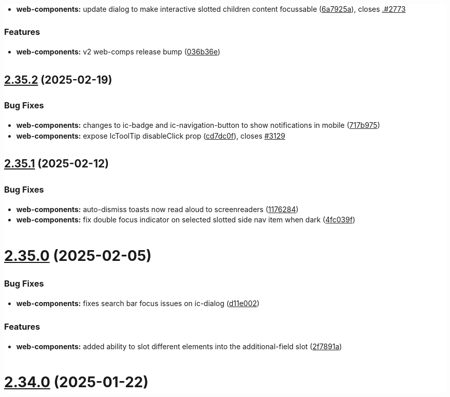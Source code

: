 - **web-components:** update dialog to make interactive slotted children content focussable ([6a7925a](https://github.com/mi6/ic-ui-kit/commit/6a7925aa531518bfbeaef8b5e5360e070125bd23)), closes [.#2773](https://github.com/./issues/2773)

### Features

- **web-components:** v2 web-comps release bump ([036b36e](https://github.com/mi6/ic-ui-kit/commit/036b36ea1a13cdc268eab486a8ac62fa3489d482))

## [2.35.2](https://github.com/mi6/ic-ui-kit/compare/@ukic/web-components@2.35.1...@ukic/web-components@2.35.2) (2025-02-19)

### Bug Fixes

- **web-components:** changes to ic-badge and ic-navigation-button to show notifications in mobile ([717b975](https://github.com/mi6/ic-ui-kit/commit/717b975710e85858bce71f5916e474eca23a8545))
- **web-components:** expose IcToolTip disableClick prop ([cd7dc0f](https://github.com/mi6/ic-ui-kit/commit/cd7dc0f743ebb91d42274b269abdebafb002ff94)), closes [#3129](https://github.com/mi6/ic-ui-kit/issues/3129)

## [2.35.1](https://github.com/mi6/ic-ui-kit/compare/@ukic/web-components@2.35.0...@ukic/web-components@2.35.1) (2025-02-12)

### Bug Fixes

- **web-components:** auto-dismiss toasts now read aloud to screenreaders ([1176284](https://github.com/mi6/ic-ui-kit/commit/11762848d0048ef4263beacc20f0432b9ce39912))
- **web-components:** fix double focus indicator on selected slotted side nav item when dark ([4fc039f](https://github.com/mi6/ic-ui-kit/commit/4fc039ff21035a0eceda180db501c8c263d1cc24))

# [2.35.0](https://github.com/mi6/ic-ui-kit/compare/@ukic/web-components@2.34.0...@ukic/web-components@2.35.0) (2025-02-05)

### Bug Fixes

- **web-components:** fixes search bar focus issues on ic-dialog ([d11e002](https://github.com/mi6/ic-ui-kit/commit/d11e002c99a57c515e3e26c5f0ebeb5183413f53))

### Features

- **web-components:** added ability to slot different elements into the additional-field slot ([2f7891a](https://github.com/mi6/ic-ui-kit/commit/2f7891ad6e301d61315830d3d2bee7c707ba87c1))

# [2.34.0](https://github.com/mi6/ic-ui-kit/compare/@ukic/web-components@2.33.0...@ukic/web-components@2.34.0) (2025-01-22)
